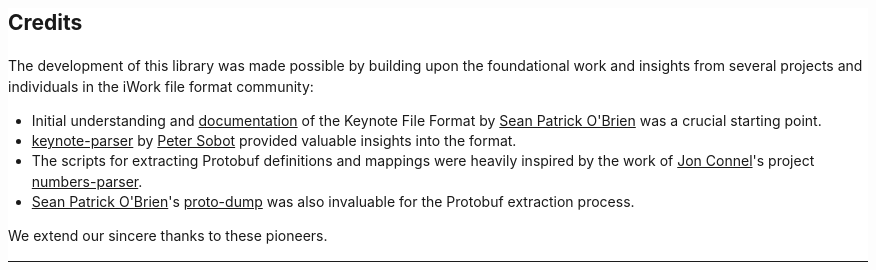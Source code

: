 ## Credits
The development of this library was made possible by building upon the foundational work and insights from several projects and individuals in the iWork file format community:
*   Initial understanding and [documentation](https://github.com/obriensp/iWorkFileFormat/blob/master/Docs/index.md) of the Keynote File Format by [Sean Patrick O'Brien](http://www.obriensp.com) was a crucial starting point.
*   [keynote-parser](https://github.com/psobot/keynote-parser) by [Peter Sobot](https://petersobot.com) provided valuable insights into the format.
*   The scripts for extracting Protobuf definitions and mappings were heavily inspired by the work of [Jon Connel](https://github.com/masaccio)'s project [numbers-parser](https://github.com/masaccio/numbers-parser).
*   [Sean Patrick O'Brien](http://www.obriensp.com)'s [proto-dump](https://github.com/obriensp/proto-dump) was also invaluable for the Protobuf extraction process.

We extend our sincere thanks to these pioneers.

---
